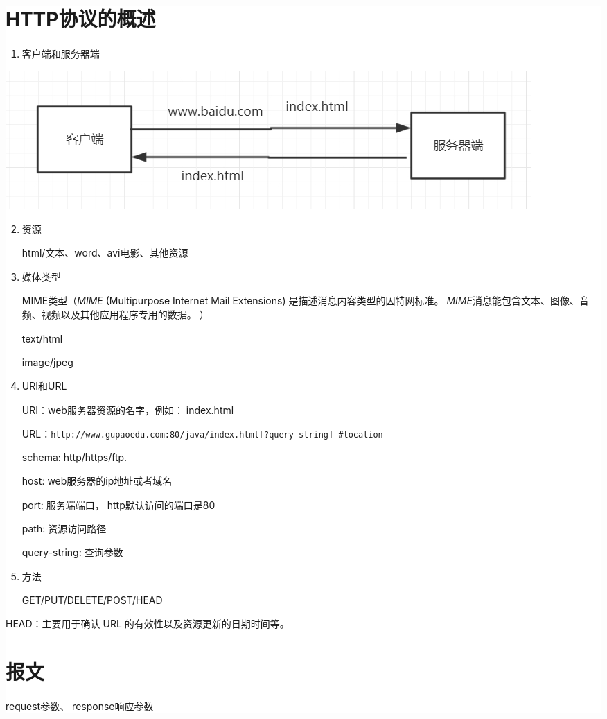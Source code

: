 # HTTP协议的概述

1.  客户端和服务器端

![img](./assets/wps306F.tmp.jpg) 

 

2. 资源

   html/文本、word、avi电影、其他资源

3. 媒体类型

   MIME类型（*MIME* (Multipurpose Internet Mail Extensions) 是描述消息内容类型的因特网标准。 *MIME*消息能包含文本、图像、音频、视频以及其他应用程序专用的数据。 ）

   text/html

   image/jpeg 

4. URI和URL

   URI：web服务器资源的名字，例如： index.html

   URL：`http://www.gupaoedu.com:80/java/index.html[?query-string] #location`

   schema: http/https/ftp.

   host: web服务器的ip地址或者域名

   port: 服务端端口， http默认访问的端口是80

   path: 资源访问路径

   query-string: 查询参数

5. 方法

   GET/PUT/DELETE/POST/HEAD

 HEAD：主要用于确认 URL 的有效性以及资源更新的日期时间等。

### 

# 报文

request参数、 response响应参数

